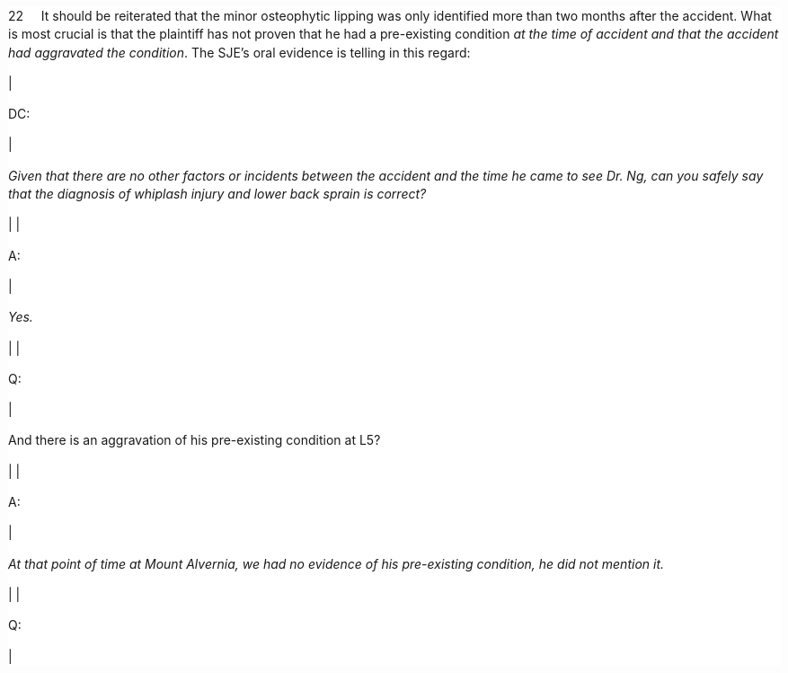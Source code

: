 22     It should be reiterated that the minor osteophytic lipping was only identified more than two months after the accident. What is most crucial is that the plaintiff has not proven that he had a pre-existing condition _at the time of accident and that the accident had aggravated the condition_. The SJE’s oral evidence is telling in this regard:

>   
| 

DC:

 | 

_Given that there are no other factors or incidents between the accident and the time he came to see Dr. Ng, can you safely say that the diagnosis of whiplash injury and lower back sprain is correct?_

 |
| 

A:

 | 

_Yes._

 |
| 

Q:

 | 

And there is an aggravation of his pre-existing condition at L5?

 |
| 

A:

 | 

_At that point of time at Mount Alvernia, we had no evidence of his pre-existing condition, he did not mention it._

 |
| 

Q:

 | 
